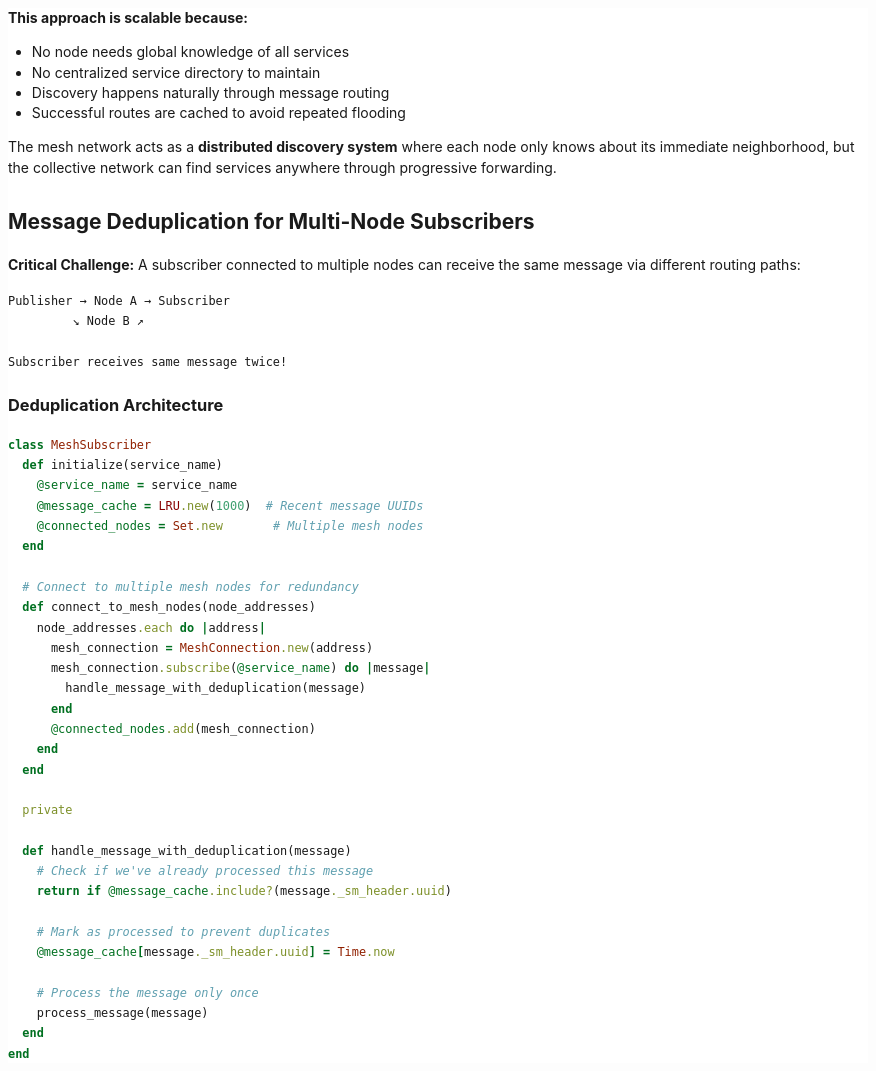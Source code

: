 **This approach is scalable because:**
- No node needs global knowledge of all services
- No centralized service directory to maintain
- Discovery happens naturally through message routing
- Successful routes are cached to avoid repeated flooding

The mesh network acts as a **distributed discovery system** where each node only knows about its immediate neighborhood, but the collective network can find services anywhere through progressive forwarding.

## Message Deduplication for Multi-Node Subscribers

**Critical Challenge:** A subscriber connected to multiple nodes can receive the same message via different routing paths:

```
Publisher → Node A → Subscriber
         ↘ Node B ↗
         
Subscriber receives same message twice!
```

### Deduplication Architecture

```ruby
class MeshSubscriber 
  def initialize(service_name)
    @service_name = service_name
    @message_cache = LRU.new(1000)  # Recent message UUIDs
    @connected_nodes = Set.new       # Multiple mesh nodes
  end
  
  # Connect to multiple mesh nodes for redundancy
  def connect_to_mesh_nodes(node_addresses)
    node_addresses.each do |address|
      mesh_connection = MeshConnection.new(address)
      mesh_connection.subscribe(@service_name) do |message|
        handle_message_with_deduplication(message)
      end
      @connected_nodes.add(mesh_connection)
    end
  end
  
  private
  
  def handle_message_with_deduplication(message)
    # Check if we've already processed this message
    return if @message_cache.include?(message._sm_header.uuid)
    
    # Mark as processed to prevent duplicates
    @message_cache[message._sm_header.uuid] = Time.now
    
    # Process the message only once
    process_message(message)
  end
end
```
